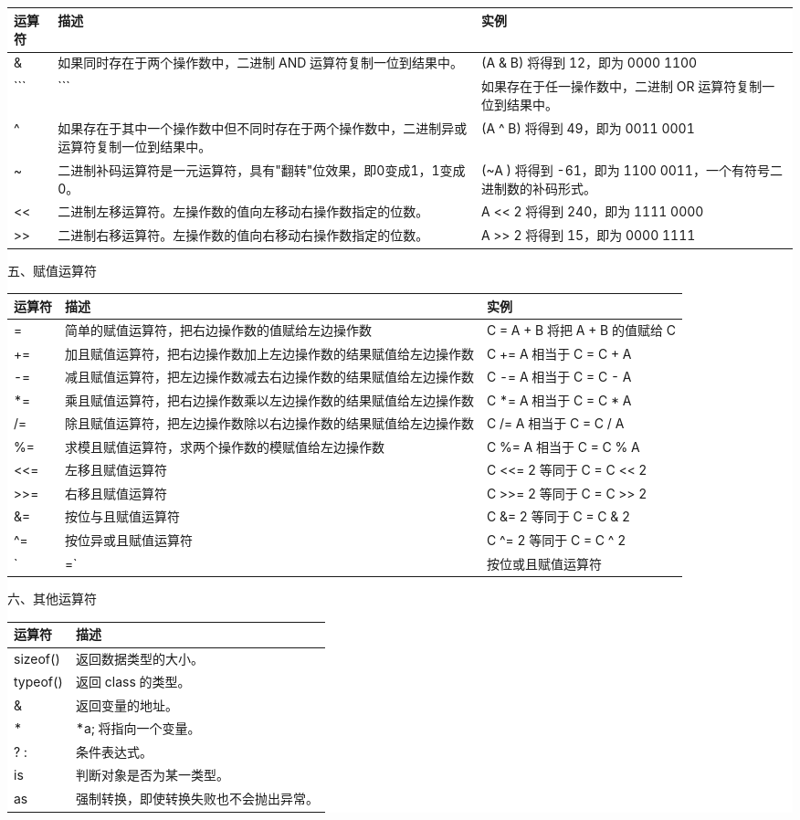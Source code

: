 | 运算符	| 描述																			| 实例 |
|:------|:---|:---|
| &		| 如果同时存在于两个操作数中，二进制 AND 运算符复制一位到结果中。						| (A & B) 将得到 12，即为 0000 1100 |
| ```|```		| 如果存在于任一操作数中，二进制 OR 运算符复制一位到结果中。					| (A ```|``` B) 将得到 61，即为 0011 1101 |
| ^		| 如果存在于其中一个操作数中但不同时存在于两个操作数中，二进制异或运算符复制一位到结果中。	| (A ^ B) 将得到 49，即为 0011 0001 |
| ~		| 二进制补码运算符是一元运算符，具有"翻转"位效果，即0变成1，1变成0。						| (~A ) 将得到 -61，即为 1100 0011，一个有符号二进制数的补码形式。|
| <<	| 二进制左移运算符。左操作数的值向左移动右操作数指定的位数。								| A << 2 将得到 240，即为 1111 0000 |
| >>	| 二进制右移运算符。左操作数的值向右移动右操作数指定的位数。								| A >> 2 将得到 15，即为 0000 1111 | 



五、赋值运算符

| 运算符		| 描述														| 实例 |
|:----|:----|:-----|
| =			| 简单的赋值运算符，把右边操作数的值赋给左边操作数					| C = A + B 将把 A + B 的值赋给 C |
| +=		| 加且赋值运算符，把右边操作数加上左边操作数的结果赋值给左边操作数	| C += A 相当于 C = C + A |
| -=		| 减且赋值运算符，把左边操作数减去右边操作数的结果赋值给左边操作数	| C -= A 相当于 C = C - A |
| *=		| 乘且赋值运算符，把右边操作数乘以左边操作数的结果赋值给左边操作数	| C *= A 相当于 C = C * A |
| /=		| 除且赋值运算符，把左边操作数除以右边操作数的结果赋值给左边操作数	| C /= A 相当于 C = C / A |
| %=		| 求模且赋值运算符，求两个操作数的模赋值给左边操作数				| C %= A 相当于 C = C % A |
| <<=		| 左移且赋值运算符												| C <<= 2 等同于 C = C << 2 |
| >>=		| 右移且赋值运算符												| C >>= 2 等同于 C = C >> 2 |
| &=		| 按位与且赋值运算符											| C &= 2 等同于 C = C & 2 |
| ^=		| 按位异或且赋值运算符											| C ^= 2 等同于 C = C ^ 2 |
| `|=`		| 按位或且赋值运算符											| C `|=` 2 等同于 C = C `|` 2 |
 
 
六、其他运算符

| 运算符		| 描述 |
|:---|:---|
| sizeof()	| 返回数据类型的大小。	|
| typeof()	| 返回 class 的类型。	|
| &			| 返回变量的地址。	|
| *			| *a; 将指向一个变量。|
| ? :		| 条件表达式。|
| is		| 判断对象是否为某一类型。|
| as		| 强制转换，即使转换失败也不会抛出异常。|
